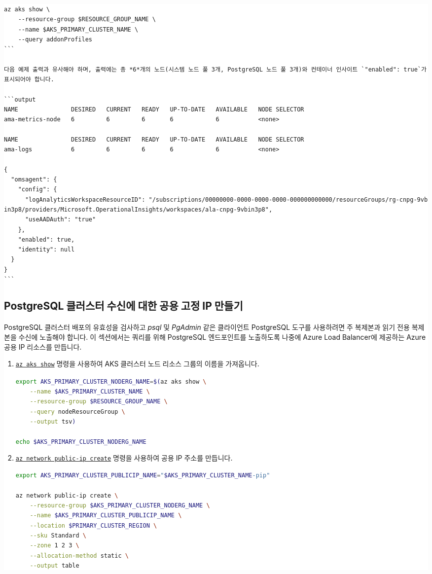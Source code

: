     az aks show \
        --resource-group $RESOURCE_GROUP_NAME \
        --name $AKS_PRIMARY_CLUSTER_NAME \
        --query addonProfiles
    ```

    다음 예제 출력과 유사해야 하며, 출력에는 총 *6*개의 노드(시스템 노드 풀 3개, PostgreSQL 노드 풀 3개)와 컨테이너 인사이트 `"enabled": true`가 표시되어야 합니다.

    ```output
    NAME               DESIRED   CURRENT   READY   UP-TO-DATE   AVAILABLE   NODE SELECTOR
    ama-metrics-node   6         6         6       6            6           <none>       

    NAME               DESIRED   CURRENT   READY   UP-TO-DATE   AVAILABLE   NODE SELECTOR
    ama-logs           6         6         6       6            6           <none>       

    {
      "omsagent": {
        "config": {
          "logAnalyticsWorkspaceResourceID": "/subscriptions/00000000-0000-0000-0000-000000000000/resourceGroups/rg-cnpg-9vbin3p8/providers/Microsoft.OperationalInsights/workspaces/ala-cnpg-9vbin3p8",
          "useAADAuth": "true"
        },
        "enabled": true,
        "identity": null
      }
    }
    ```

## PostgreSQL 클러스터 수신에 대한 공용 고정 IP 만들기

PostgreSQL 클러스터 배포의 유효성을 검사하고 *psql* 및 *PgAdmin* 같은 클라이언트 PostgreSQL 도구를 사용하려면 주 복제본과 읽기 전용 복제본을 수신에 노출해야 합니다. 이 섹션에서는 쿼리를 위해 PostgreSQL 엔드포인트를 노출하도록 나중에 Azure Load Balancer에 제공하는 Azure 공용 IP 리소스를 만듭니다.

1. [`az aks show`][az-aks-show] 명령을 사용하여 AKS 클러스터 노드 리소스 그룹의 이름을 가져옵니다.

    ```bash
    export AKS_PRIMARY_CLUSTER_NODERG_NAME=$(az aks show \
        --name $AKS_PRIMARY_CLUSTER_NAME \
        --resource-group $RESOURCE_GROUP_NAME \
        --query nodeResourceGroup \
        --output tsv)

    echo $AKS_PRIMARY_CLUSTER_NODERG_NAME
    ```

2. [`az network public-ip create`][az-network-public-ip-create] 명령을 사용하여 공용 IP 주소를 만듭니다.

    ```bash
    export AKS_PRIMARY_CLUSTER_PUBLICIP_NAME="$AKS_PRIMARY_CLUSTER_NAME-pip"

    az network public-ip create \
        --resource-group $AKS_PRIMARY_CLUSTER_NODERG_NAME \
        --name $AKS_PRIMARY_CLUSTER_PUBLICIP_NAME \
        --location $PRIMARY_CLUSTER_REGION \
        --sku Standard \
        --zone 1 2 3 \
        --allocation-method static \
        --output table
    ```


[az-identity-create]: /cli/azure/identity#az-identity-create
[az-grafana-create]: /cli/azure/grafana#az-grafana-create
[postgresql-ha-deployment-overview]: ./postgresql-ha-overview.md
[az-extension-add]: /cli/azure/extension#az_extension_add
[az-group-create]: /cli/azure/group#az_group_create
[az-storage-account-create]: /cli/azure/storage/account#az_storage_account_create
[az-storage-container-create]: /cli/azure/storage/container#az_storage_container_create
[inherit-from-azuread]: https://cloudnative-pg.io/documentation/1.23/appendixes/object_stores/#azure-blob-storage
[az-storage-account-show]: /cli/azure/storage/account#az_storage_account_show
[az-role-assignment-create]: /cli/azure/role/assignment#az_role_assignment_create
[az-monitor-account-create]: /cli/azure/monitor/account#az_monitor_account_create
[az-monitor-log-analytics-workspace-create]: /cli/azure/monitor/log-analytics/workspace#az_monitor_log_analytics_workspace_create
[azure-managed-grafana-pricing]: https://azure.microsoft.com/pricing/details/managed-grafana/
[az-aks-create]: /cli/azure/aks#az_aks_create
[az-aks-node-pool-add]: /cli/azure/aks/nodepool#az_aks_nodepool_add
[az-aks-get-credentials]: /cli/azure/aks#az_aks_get_credentials
[kubectl-create-namespace]: https://kubernetes.io/docs/reference/kubectl/generated/kubectl_create/kubectl_create_namespace/
[az-aks-enable-addons]: /cli/azure/aks#az_aks_enable_addons
[kubectl-get]: https://kubernetes.io/docs/reference/kubectl/generated/kubectl_get/
[az-aks-show]: /cli/azure/aks#az_aks_show
[az-network-public-ip-create]: /cli/azure/network/public-ip#az_network_public_ip_create
[az-network-public-ip-show]: /cli/azure/network/public-ip#az_network_public_ip_show
[az-group-show]: /cli/azure/group#az_group_show
[helm-repo-add]: https://helm.sh/docs/helm/helm_repo_add/
[helm-upgrade]: https://helm.sh/docs/helm/helm_upgrade/
[kubectl-apply]: https://kubernetes.io/docs/reference/kubectl/generated/kubectl_apply/
[deploy-postgresql]: ./deploy-postgresql-ha.md
[install-krew]: https://krew.sigs.k8s.io/
[cnpg-plugin]: https://cloudnative-pg.io/documentation/current/kubectl-plugin/#using-krew